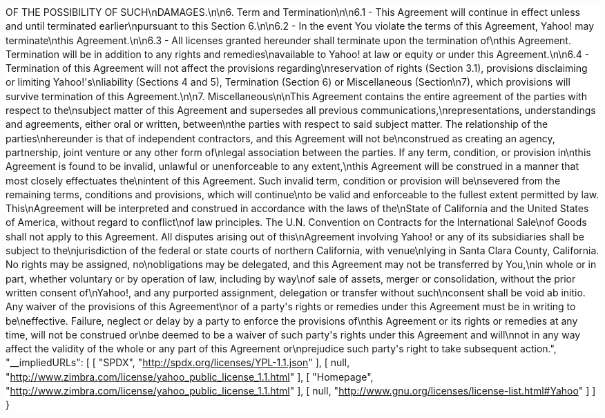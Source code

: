 OF THE POSSIBILITY OF SUCH\nDAMAGES.\n\n6. Term and Termination\n\n6.1 - This Agreement will continue in effect unless and until terminated earlier\npursuant to this Section 6.\n\n6.2 - In the event You violate the terms of this Agreement, Yahoo! may terminate\nthis Agreement.\n\n6.3 - All licenses granted hereunder shall terminate upon the termination of\nthis Agreement. Termination will be in addition to any rights and remedies\navailable to Yahoo! at law or equity or under this Agreement.\n\n6.4 - Termination of this Agreement will not affect the provisions regarding\nreservation of rights (Section 3.1), provisions disclaiming or limiting Yahoo!'s\nliability (Sections 4 and 5), Termination (Section 6) or Miscellaneous (Section\n7), which provisions will survive termination of this Agreement.\n\n7. Miscellaneous\n\nThis Agreement contains the entire agreement of the parties with respect to the\nsubject matter of this Agreement and supersedes all previous communications,\nrepresentations, understandings and agreements, either oral or written, between\nthe parties with respect to said subject matter. The relationship of the parties\nhereunder is that of independent contractors, and this Agreement will not be\nconstrued as creating an agency, partnership, joint venture or any other form of\nlegal association between the parties. If any term, condition, or provision in\nthis Agreement is found to be invalid, unlawful or unenforceable to any extent,\nthis Agreement will be construed in a manner that most closely effectuates the\nintent of this Agreement. Such invalid term, condition or provision will be\nsevered from the remaining terms, conditions and provisions, which will continue\nto be valid and enforceable to the fullest extent permitted by law. This\nAgreement will be interpreted and construed in accordance with the laws of the\nState of California and the United States of America, without regard to conflict\nof law principles. The U.N. Convention on Contracts for the International Sale\nof Goods shall not apply to this Agreement. All disputes arising out of this\nAgreement involving Yahoo! or any of its subsidiaries shall be subject to the\njurisdiction of the federal or state courts of northern California, with venue\nlying in Santa Clara County, California. No rights may be assigned, no\nobligations may be delegated, and this Agreement may not be transferred by You,\nin whole or in part, whether voluntary or by operation of law, including by way\nof sale of assets, merger or consolidation, without the prior written consent of\nYahoo!, and any purported assignment, delegation or transfer without such\nconsent shall be void ab initio. Any waiver of the provisions of this Agreement\nor of a party's rights or remedies under this Agreement must be in writing to be\neffective. Failure, neglect or delay by a party to enforce the provisions of\nthis Agreement or its rights or remedies at any time, will not be construed or\nbe deemed to be a waiver of such party's rights under this Agreement and will\nnot in any way affect the validity of the whole or any part of this Agreement or\nprejudice such party's right to take subsequent action.",
        "__impliedURLs": [
            [
                "SPDX",
                "http://spdx.org/licenses/YPL-1.1.json"
            ],
            [
                null,
                "http://www.zimbra.com/license/yahoo_public_license_1.1.html"
            ],
            [
                "Homepage",
                "http://www.zimbra.com/license/yahoo_public_license_1.1.html"
            ],
            [
                null,
                "http://www.gnu.org/licenses/license-list.html#Yahoo"
            ]
        ]
    }
